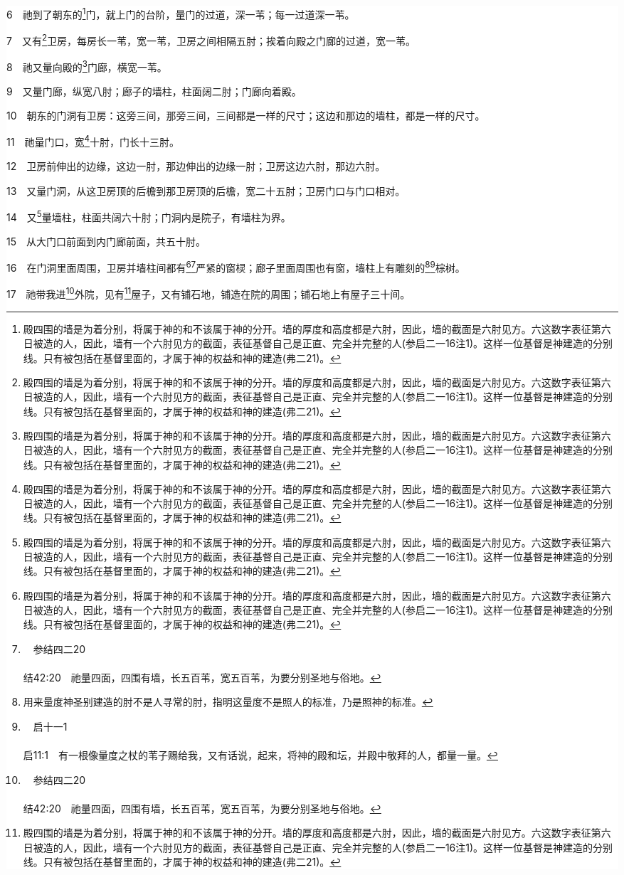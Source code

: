 [^1]:殿四围的墙是为着分别，将属于神的和不该属于神的分开。墙的厚度和高度都是六肘，因此，墙的截面是六肘见方。六这数字表征第六日被造的人，因此，墙有一个六肘见方的截面，表征基督自己是正直、完全并完整的人(参启二一16注1)。这样一位基督是神建造的分别线。只有被包括在基督里面的，才属于神的权益和神的建造(弗二21)。

[^2]:用来量度神圣别建造的肘不是人寻常的肘，指明这量度不是照人的标准，乃是照神的标准。

[^a]:　参结四二20<br><br>结42:20　祂量四面，四围有墙，长五百苇，宽五百苇，为要分别圣地与俗地。

[^b]:　启十一1<br><br>启11:1　有一根像量度之杖的苇子赐给我，又有话说，起来，将神的殿和坛，并殿中敬拜的人，都量一量。

6　祂到了朝东的[^1]门，就上门的台阶，量门的过道，深一苇；每一过道深一苇。

[^1]:门(指门洞)分为四段：外面的过道(6)、通道(院子—14)、里面的过道(7)和门廊(8～9)。门是神建造的入口，表征基督是我们进入神里面，进入神的权益、神的建造和神的国的门路(约十四6，20，启二一21上)。墙把罪人和神分开，但门把人带进神里面，带进神的建造里。见启二一21注1。

7　又有[^1]卫房，每房长一苇，宽一苇，卫房之间相隔五肘；挨着向殿之门廊的过道，宽一苇。

[^1]:或，小厢房。后文同。六间卫房分为两组，每组三间(10)，表征卫房是一个人位，就是基督自己，祂是三一神(三)成了人(六)，并在十字架上被“裂开。”六间卫房每间都是六肘见方，因此与墙的截面尺寸相同(见5注1)。这指明主耶稣在祂的人位和工作上，是神荣耀和圣别的保卫。借着经过基督这门，我们就有资格进入神那满了祂荣耀和圣别的建造里。

8　祂又量向殿的[^1]门廊，横宽一苇。

[^1]:门廊宽度是六肘，六这数字表征第六日被造的人。门廊的长度是八肘(9)，八这数字表征基督的复活，发生在新的七日的第一日，乃是新的起头(约二十1)。这些尺寸表征主耶稣这人作为神建造的门，完全是在复活里。这些尺寸也表征，当我们到达门廊，我们就是在复活里，有新的起头。

9　又量门廊，纵宽八肘；廊子的墙柱，柱面阔二肘；门廊向着殿。

10　朝东的门洞有卫房：这旁三间，那旁三间，三间都是一样的尺寸；这边和那边的墙柱，都是一样的尺寸。

11　祂量门口，宽[^1]十肘，门长十三肘。

[^1]:这里十这数字含示十诫。这指明凡十诫所要求的，门口都成全了。主耶稣这“方正、”正直并完全的人(见5注1)，成全十诫一切的要求，祂又成了我们进入神建造的门。关于门进一步的细节，见以西结书生命读经，第十九篇。

12　卫房前伸出的边缘，这边一肘，那边伸出的边缘一肘；卫房这边六肘，那边六肘。

13　又量门洞，从这卫房顶的后檐到那卫房顶的后檐，宽二十五肘；卫房门口与门口相对。

14　又[^1]量墙柱，柱面共阔六十肘；门洞内是院子，有墙柱为界。

[^1]:直译，造。

15　从大门口前面到内门廊前面，共五十肘。

16　在门洞里面周围，卫房并墙柱间都有[^1][^a]严紧的窗棂；廊子里面周围也有窗，墙柱上有雕刻的[^2][^b]棕树。

[^1]:见王上六4注1。

[^2]:棕树生长在野地，且是长青的。棕树表征得胜和永存的力量(出十五27，启七9)。门的墙柱上有棕树，表征保卫神圣别和荣耀的基督，乃是永存、得胜的一位，祂站立、托住、扶持并得胜。基督是墙柱，用得胜、永存的生命支撑并担负神的建造。

[^a]:　王上六4<br><br>王上6:4　他为殿作了有固定窗棂的窗户。

[^b]:　结四十26；31；34；四一18；启七9<br><br>结40:26　登七层台阶上到这门，前面有廊子；门的墙柱上有雕刻的棕树，这边一棵，那边一棵。<br><br>结40:31　廊子朝着外院，墙柱上有雕刻的棕树；这门的台阶有八层。<br><br>结40:34　廊子朝着外院，门洞两旁的墙柱上都有雕刻的棕树，这门的台阶有八层。<br><br>结41:18　雕刻了基路伯和棕树。每二基路伯中间有一棵棕树，每基路伯有二脸，<br><br>启7:9　这些事以后，我观看，看哪，有大批的群众，没有人能数得过来，是从各邦国、各支派、各民族、各方言来的，站在宝座前和羔羊面前，身穿白袍，手拿棕树枝，

17　祂带我进[^a]外院，见有[^1]屋子，又有铺石地，铺造在院的周围；铺石地上有屋子三十间。

[^1]:外院东、南、北三边靠墙的地方，有六块不同的铺石地，每块地上有五间屋子，总共有三十间屋子。除了铺石地上的三十间屋子，还有四个小院在外院的四个拐角(四六21～24与21注1)。这些是供百姓煮祭物之处。铺石地可能是用石头作的，表征那使我们成为石头(约一42，太十六18)之重生的立场，叫我们从世上的污秽分别出来(参路十五22注7)。这些屋子是百姓吃祭物的场所，指明它们是百姓享受基督作祭物和供物的地方(祭司是在内院吃祭物，〔四二1～14，〕百姓是在外院吃)。我们经过神居所的大门以后，就来到外院，进入屋子，站在我们重生的“石头”上，吃基督并享受基督，祂是一切供物的实际(来十5～10)。

[^a]:　启十一2<br><br>启11:2　但殿外的院子，要丢弃不量，因为这是给了外邦人的，他们要践踏圣城四十二个月。
